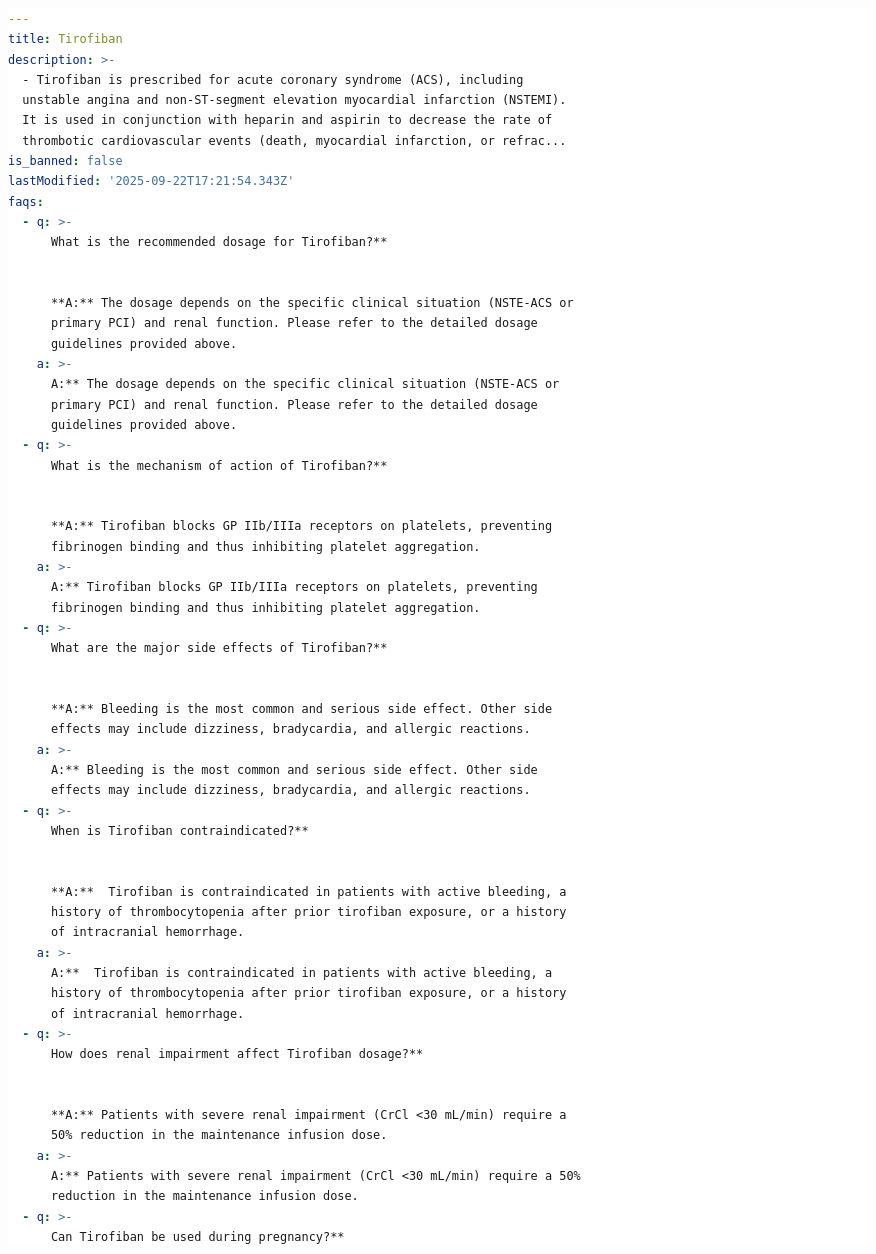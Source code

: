 ```yaml
---
title: Tirofiban
description: >-
  - Tirofiban is prescribed for acute coronary syndrome (ACS), including
  unstable angina and non-ST-segment elevation myocardial infarction (NSTEMI). 
  It is used in conjunction with heparin and aspirin to decrease the rate of
  thrombotic cardiovascular events (death, myocardial infarction, or refrac...
is_banned: false
lastModified: '2025-09-22T17:21:54.343Z'
faqs:
  - q: >-
      What is the recommended dosage for Tirofiban?**


      **A:** The dosage depends on the specific clinical situation (NSTE-ACS or
      primary PCI) and renal function. Please refer to the detailed dosage
      guidelines provided above.
    a: >-
      A:** The dosage depends on the specific clinical situation (NSTE-ACS or
      primary PCI) and renal function. Please refer to the detailed dosage
      guidelines provided above.
  - q: >-
      What is the mechanism of action of Tirofiban?**


      **A:** Tirofiban blocks GP IIb/IIIa receptors on platelets, preventing
      fibrinogen binding and thus inhibiting platelet aggregation.
    a: >-
      A:** Tirofiban blocks GP IIb/IIIa receptors on platelets, preventing
      fibrinogen binding and thus inhibiting platelet aggregation.
  - q: >-
      What are the major side effects of Tirofiban?**


      **A:** Bleeding is the most common and serious side effect. Other side
      effects may include dizziness, bradycardia, and allergic reactions.
    a: >-
      A:** Bleeding is the most common and serious side effect. Other side
      effects may include dizziness, bradycardia, and allergic reactions.
  - q: >-
      When is Tirofiban contraindicated?**


      **A:**  Tirofiban is contraindicated in patients with active bleeding, a
      history of thrombocytopenia after prior tirofiban exposure, or a history
      of intracranial hemorrhage.
    a: >-
      A:**  Tirofiban is contraindicated in patients with active bleeding, a
      history of thrombocytopenia after prior tirofiban exposure, or a history
      of intracranial hemorrhage.
  - q: >-
      How does renal impairment affect Tirofiban dosage?**


      **A:** Patients with severe renal impairment (CrCl <30 mL/min) require a
      50% reduction in the maintenance infusion dose.
    a: >-
      A:** Patients with severe renal impairment (CrCl <30 mL/min) require a 50%
      reduction in the maintenance infusion dose.
  - q: >-
      Can Tirofiban be used during pregnancy?**


```